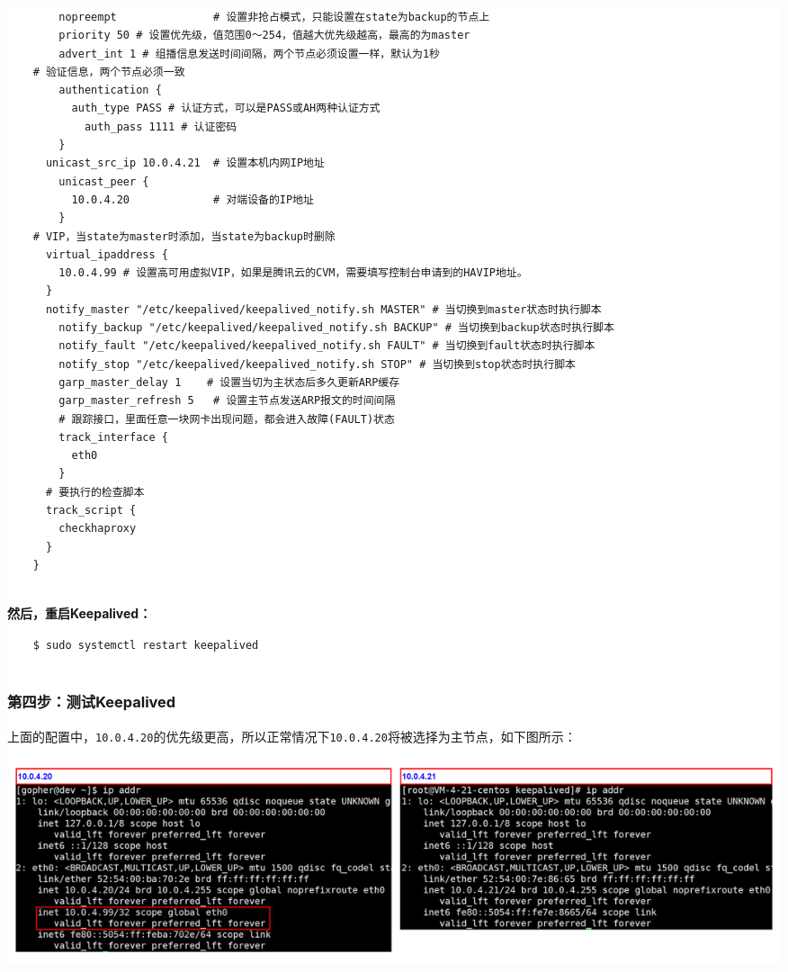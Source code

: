 ```
        nopreempt               # 设置非抢占模式，只能设置在state为backup的节点上
        priority 50 # 设置优先级，值范围0～254，值越大优先级越高，最高的为master
        advert_int 1 # 组播信息发送时间间隔，两个节点必须设置一样，默认为1秒
    # 验证信息，两个节点必须一致
        authentication {
          auth_type PASS # 认证方式，可以是PASS或AH两种认证方式
            auth_pass 1111 # 认证密码
        }
      unicast_src_ip 10.0.4.21  # 设置本机内网IP地址
        unicast_peer {
          10.0.4.20             # 对端设备的IP地址
        }
    # VIP，当state为master时添加，当state为backup时删除
      virtual_ipaddress {
        10.0.4.99 # 设置高可用虚拟VIP，如果是腾讯云的CVM，需要填写控制台申请到的HAVIP地址。
      }
      notify_master "/etc/keepalived/keepalived_notify.sh MASTER" # 当切换到master状态时执行脚本
        notify_backup "/etc/keepalived/keepalived_notify.sh BACKUP" # 当切换到backup状态时执行脚本
        notify_fault "/etc/keepalived/keepalived_notify.sh FAULT" # 当切换到fault状态时执行脚本
        notify_stop "/etc/keepalived/keepalived_notify.sh STOP" # 当切换到stop状态时执行脚本
        garp_master_delay 1    # 设置当切为主状态后多久更新ARP缓存
        garp_master_refresh 5   # 设置主节点发送ARP报文的时间间隔
        # 跟踪接口，里面任意一块网卡出现问题，都会进入故障(FAULT)状态
        track_interface {
          eth0
        }
      # 要执行的检查脚本
      track_script {
        checkhaproxy
      }
    }
    

```

**然后，重启Keepalived：**

```
    $ sudo systemctl restart keepalived
    

```

### 第四步：测试Keepalived

上面的配置中，`10.0.4.20`的优先级更高，所以正常情况下`10.0.4.20`将被选择为主节点，如下图所示：

![图片](./httpsstatic001geekbangorgresourceimage547954968f40707b779e2ab70d3ab5a53479.png)
